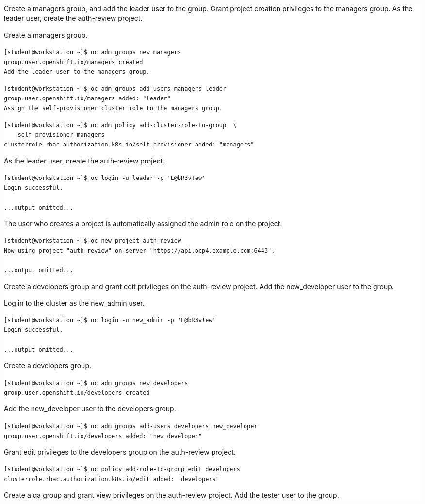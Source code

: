 

Create a managers group, and add the leader user to the group. Grant project creation privileges to the managers group. As the leader user, create the auth-review project.

Create a managers group.
```
[student@workstation ~]$ oc adm groups new managers
group.user.openshift.io/managers created
Add the leader user to the managers group.
```

```
[student@workstation ~]$ oc adm groups add-users managers leader
group.user.openshift.io/managers added: "leader"
Assign the self-provisioner cluster role to the managers group.
```
```
[student@workstation ~]$ oc adm policy add-cluster-role-to-group  \
    self-provisioner managers
clusterrole.rbac.authorization.k8s.io/self-provisioner added: "managers"
```
As the leader user, create the auth-review project.
```
[student@workstation ~]$ oc login -u leader -p 'L@bR3v!ew'
Login successful.

...output omitted...
```
The user who creates a project is automatically assigned the admin role on the project.
```
[student@workstation ~]$ oc new-project auth-review
Now using project "auth-review" on server "https://api.ocp4.example.com:6443".

...output omitted...
```
Create a developers group and grant edit privileges on the auth-review project. Add the new_developer user to the group.

Log in to the cluster as the new_admin user.
```
[student@workstation ~]$ oc login -u new_admin -p 'L@bR3v!ew'
Login successful.

...output omitted...
```
Create a developers group.
```
[student@workstation ~]$ oc adm groups new developers
group.user.openshift.io/developers created
```
Add the new_developer user to the developers group.
```
[student@workstation ~]$ oc adm groups add-users developers new_developer
group.user.openshift.io/developers added: "new_developer"
```
Grant edit privileges to the developers group on the auth-review project.
```
[student@workstation ~]$ oc policy add-role-to-group edit developers
clusterrole.rbac.authorization.k8s.io/edit added: "developers"
```
Create a qa group and grant view privileges on the auth-review project. Add the tester user to the group.

